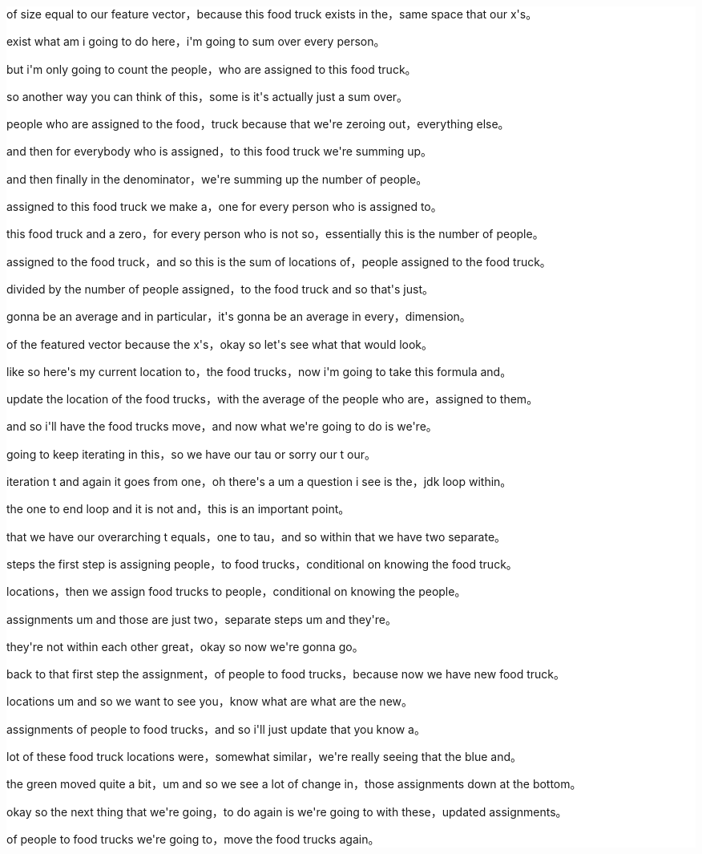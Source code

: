 of size equal to our feature vector，because this food truck exists in the，same space that our x's。

exist what am i going to do here，i'm going to sum over every person。

but i'm only going to count the people，who are assigned to this food truck。

so another way you can think of this，some is it's actually just a sum over。

people who are assigned to the food，truck because that we're zeroing out，everything else。

and then for everybody who is assigned，to this food truck we're summing up。

and then finally in the denominator，we're summing up the number of people。

assigned to this food truck we make a，one for every person who is assigned to。

this food truck and a zero，for every person who is not so，essentially this is the number of people。

assigned to the food truck，and so this is the sum of locations of，people assigned to the food truck。

divided by the number of people assigned，to the food truck and so that's just。

gonna be an average and in particular，it's gonna be an average in every，dimension。

of the featured vector because the x's，okay so let's see what that would look。

like so here's my current location to，the food trucks，now i'm going to take this formula and。

update the location of the food trucks，with the average of the people who are，assigned to them。

and so i'll have the food trucks move，and now what we're going to do is we're。

going to keep iterating in this，so we have our tau or sorry our t our。

iteration t and again it goes from one，oh there's a um a question i see is the，jdk loop within。

the one to end loop and it is not and，this is an important point。

that we have our overarching t equals，one to tau，and so within that we have two separate。

steps the first step is assigning people，to food trucks，conditional on knowing the food truck。

locations，then we assign food trucks to people，conditional on knowing the people。

assignments um and those are just two，separate steps um and they're。

they're not within each other great，okay so now we're gonna go。

back to that first step the assignment，of people to food trucks，because now we have new food truck。

locations um and so we want to see you，know what are what are the new。

assignments of people to food trucks，and so i'll just update that you know a。

lot of these food truck locations were，somewhat similar，we're really seeing that the blue and。

the green moved quite a bit，um and so we see a lot of change in，those assignments down at the bottom。

okay so the next thing that we're going，to do again is we're going to with these，updated assignments。

of people to food trucks we're going to，move the food trucks again。

